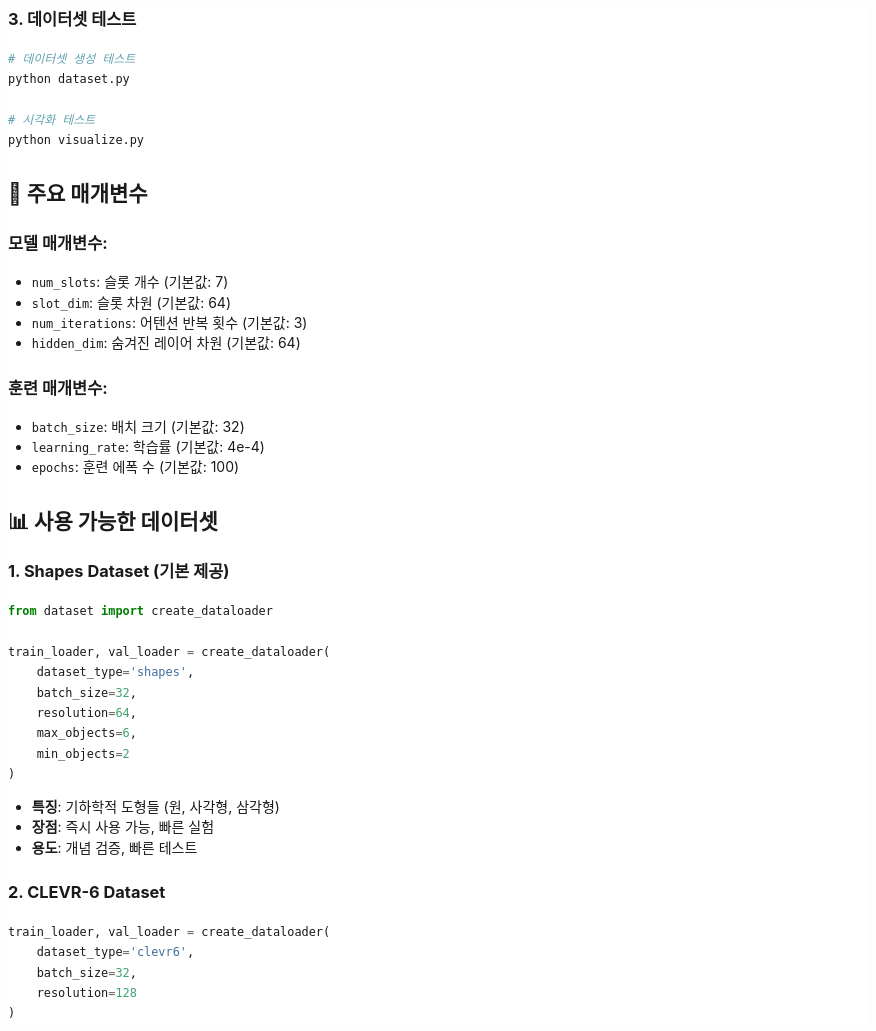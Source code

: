 ### 3. 데이터셋 테스트

```bash
# 데이터셋 생성 테스트
python dataset.py

# 시각화 테스트
python visualize.py
```

## 🔧 주요 매개변수

### 모델 매개변수:
- `num_slots`: 슬롯 개수 (기본값: 7)
- `slot_dim`: 슬롯 차원 (기본값: 64)
- `num_iterations`: 어텐션 반복 횟수 (기본값: 3)
- `hidden_dim`: 숨겨진 레이어 차원 (기본값: 64)

### 훈련 매개변수:
- `batch_size`: 배치 크기 (기본값: 32)
- `learning_rate`: 학습률 (기본값: 4e-4)
- `epochs`: 훈련 에폭 수 (기본값: 100)

## 📊 사용 가능한 데이터셋

### 1. Shapes Dataset (기본 제공)
```python
from dataset import create_dataloader

train_loader, val_loader = create_dataloader(
    dataset_type='shapes',
    batch_size=32,
    resolution=64,
    max_objects=6,
    min_objects=2
)
```

- **특징**: 기하학적 도형들 (원, 사각형, 삼각형)
- **장점**: 즉시 사용 가능, 빠른 실험
- **용도**: 개념 검증, 빠른 테스트

### 2. CLEVR-6 Dataset
```python
train_loader, val_loader = create_dataloader(
    dataset_type='clevr6',
    batch_size=32,
    resolution=128
)
```
